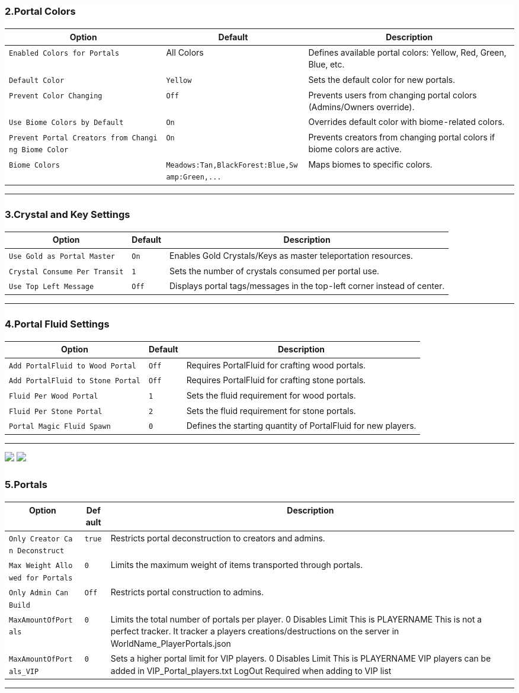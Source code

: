 

### **2.Portal Colors**
| **Option**                        | **Default** | **Description**                                                                                  |
|------------------------------------|-------------|--------------------------------------------------------------------------------------------------|
| `Enabled Colors for Portals`      | All Colors  | Defines available portal colors: Yellow, Red, Green, Blue, etc.                                 |
| `Default Color`                   | `Yellow`    | Sets the default color for new portals.                                                         |
| `Prevent Color Changing`          | `Off`       | Prevents users from changing portal colors (Admins/Owners override).                            |
| `Use Biome Colors by Default`     | `On`        | Overrides default color with biome-related colors.                                              |
| `Prevent Portal Creators from Changing Biome Color` | `On` | Prevents creators from changing portal colors if biome colors are active.                       |
| `Biome Colors`                    | `Meadows:Tan,BlackForest:Blue,Swamp:Green,...` | Maps biomes to specific colors.                                                                |

---
### **3.Crystal and Key Settings**
| **Option**                         | **Default** | **Description**                                                                                  |
|-------------------------------------|-------------|--------------------------------------------------------------------------------------------------|
| `Use Gold as Portal Master`        | `On`        | Enables Gold Crystals/Keys as master teleportation resources.                                   |
| `Crystal Consume Per Transit`      | `1`         | Sets the number of crystals consumed per portal use.                                            |
| `Use Top Left Message`             | `Off`       | Displays portal tags/messages in the top-left corner instead of center.                         |

---

### **4.Portal Fluid Settings**
| **Option**                         | **Default** | **Description**                                                                                  |
|-------------------------------------|-------------|--------------------------------------------------------------------------------------------------|
| `Add PortalFluid to Wood Portal`   | `Off`       | Requires PortalFluid for crafting wood portals.                                                 |
| `Add PortalFluid to Stone Portal`  | `Off`       | Requires PortalFluid for crafting stone portals.                                                |
| `Fluid Per Wood Portal`            | `1`         | Sets the fluid requirement for wood portals.                                                    |
| `Fluid Per Stone Portal`           | `2`         | Sets the fluid requirement for stone portals.                                                   |
| `Portal Magic Fluid Spawn`         | `0`         | Defines the starting quantity of PortalFluid for new players.                                   |

---

<img src="https://wackymole.com/hosts/portal5.5.png" width="500"/>  
<img src="https://wackymole.com/hosts/portal5.6.sizes.png" width="500"/>  

### 5.Portals 
| **Option**                         | **Default** | **Description**                                                                                  |
|-------------------------------------|-------------|--------------------------------------------------------------------------------------------------|
| `Only Creator Can Deconstruct`     | `true`      | Restricts portal deconstruction to creators and admins.                                         |
| `Max Weight Allowed for Portals`   | `0`         | Limits the maximum weight of items transported through portals.                                 |
| `Only Admin Can Build`             | `Off`       | Restricts portal construction to admins.                                                        |
| `MaxAmountOfPortals`               | `0`         | Limits the total number of portals per player.     0 Disables Limit      This is PLAYERNAME        This is not a perfect tracker. It tracker a players creations/destructions on the server in WorldName_PlayerPortals.json             |                |
| `MaxAmountOfPortals_VIP`           | `0`         | Sets a higher portal limit for VIP players.          0 Disables Limit       This is PLAYERNAME     VIP players can be added in VIP_Portal_players.txt   LogOut Required when adding to VIP list           |

---